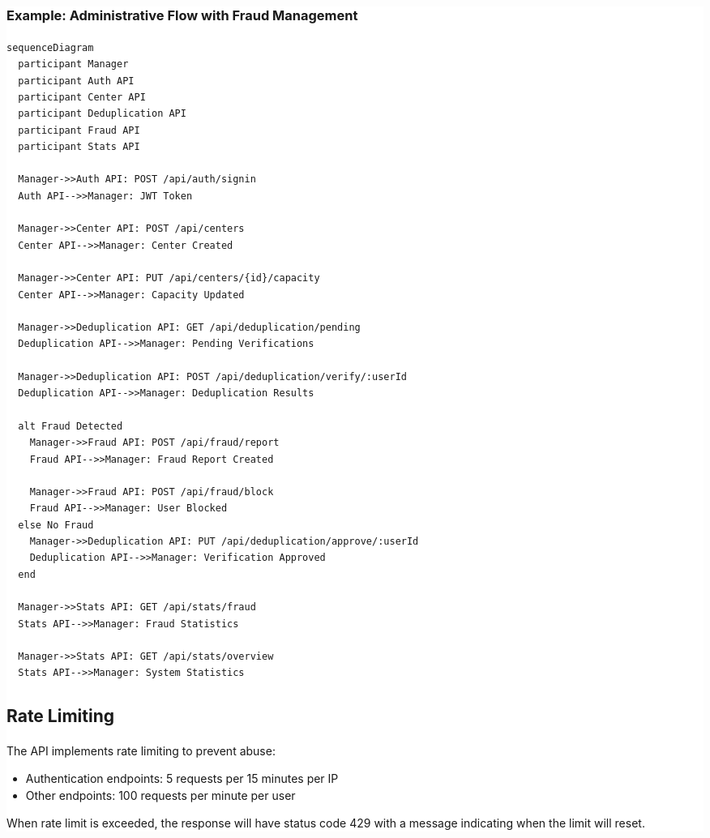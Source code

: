 ### Example: Administrative Flow with Fraud Management

```mermaid
sequenceDiagram
  participant Manager
  participant Auth API
  participant Center API
  participant Deduplication API
  participant Fraud API
  participant Stats API

  Manager->>Auth API: POST /api/auth/signin
  Auth API-->>Manager: JWT Token

  Manager->>Center API: POST /api/centers
  Center API-->>Manager: Center Created

  Manager->>Center API: PUT /api/centers/{id}/capacity
  Center API-->>Manager: Capacity Updated

  Manager->>Deduplication API: GET /api/deduplication/pending
  Deduplication API-->>Manager: Pending Verifications

  Manager->>Deduplication API: POST /api/deduplication/verify/:userId
  Deduplication API-->>Manager: Deduplication Results

  alt Fraud Detected
    Manager->>Fraud API: POST /api/fraud/report
    Fraud API-->>Manager: Fraud Report Created

    Manager->>Fraud API: POST /api/fraud/block
    Fraud API-->>Manager: User Blocked
  else No Fraud
    Manager->>Deduplication API: PUT /api/deduplication/approve/:userId
    Deduplication API-->>Manager: Verification Approved
  end

  Manager->>Stats API: GET /api/stats/fraud
  Stats API-->>Manager: Fraud Statistics

  Manager->>Stats API: GET /api/stats/overview
  Stats API-->>Manager: System Statistics
```

## Rate Limiting

The API implements rate limiting to prevent abuse:

- Authentication endpoints: 5 requests per 15 minutes per IP
- Other endpoints: 100 requests per minute per user

When rate limit is exceeded, the response will have status code 429 with a message indicating when the limit will reset.
